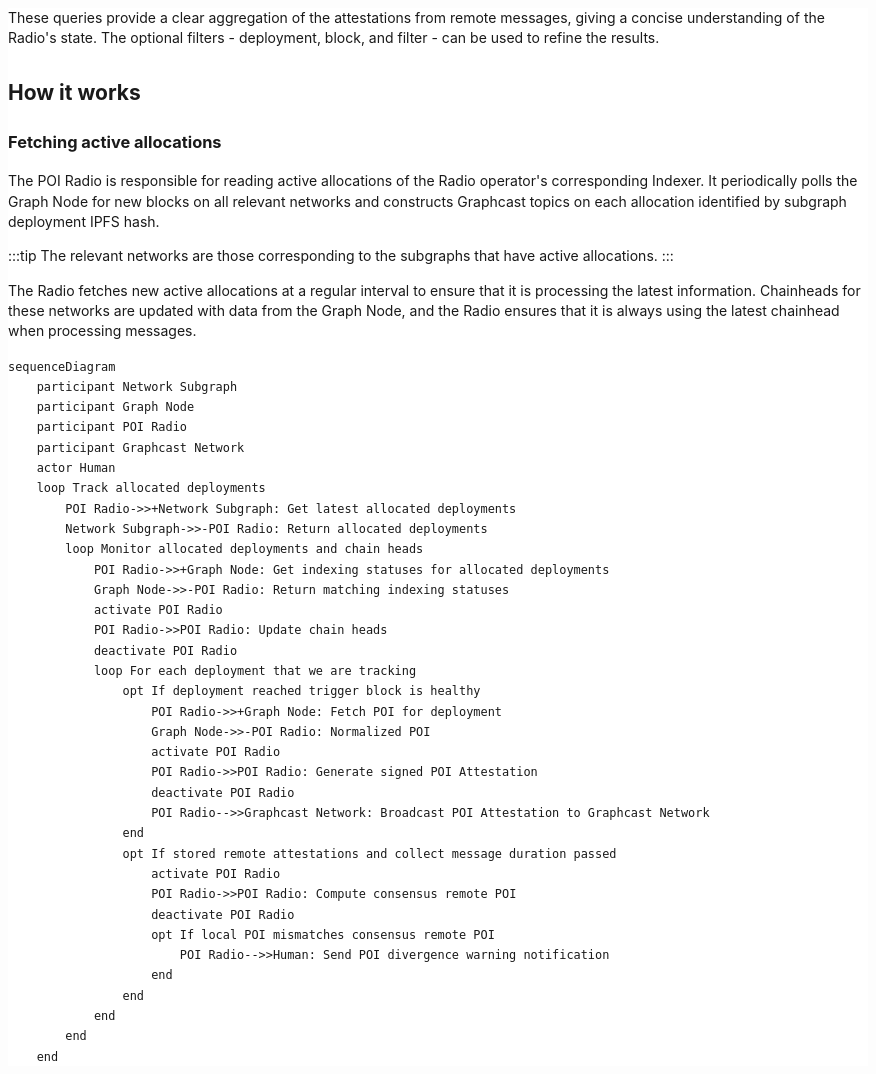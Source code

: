 These queries provide a clear aggregation of the attestations from remote messages, giving a concise understanding of the Radio's state. The optional filters - deployment, block, and filter - can be used to refine the results.

## How it works

### Fetching active allocations

The POI Radio is responsible for reading active allocations of the Radio operator's corresponding Indexer. It periodically polls the Graph Node for new blocks on all relevant networks and constructs Graphcast topics on each allocation identified by subgraph deployment IPFS hash.

:::tip
The relevant networks are those corresponding to the subgraphs that have active allocations.
:::

The Radio fetches new active allocations at a regular interval to ensure that it is processing the latest information. Chainheads for these networks are updated with data from the Graph Node, and the Radio ensures that it is always using the latest chainhead when processing messages.

```mermaid
sequenceDiagram
    participant Network Subgraph
    participant Graph Node
    participant POI Radio
    participant Graphcast Network
    actor Human
    loop Track allocated deployments
        POI Radio->>+Network Subgraph: Get latest allocated deployments
        Network Subgraph->>-POI Radio: Return allocated deployments
        loop Monitor allocated deployments and chain heads
            POI Radio->>+Graph Node: Get indexing statuses for allocated deployments
            Graph Node->>-POI Radio: Return matching indexing statuses
            activate POI Radio
            POI Radio->>POI Radio: Update chain heads
            deactivate POI Radio
            loop For each deployment that we are tracking
                opt If deployment reached trigger block is healthy
                    POI Radio->>+Graph Node: Fetch POI for deployment
                    Graph Node->>-POI Radio: Normalized POI
                    activate POI Radio
                    POI Radio->>POI Radio: Generate signed POI Attestation
                    deactivate POI Radio
                    POI Radio-->>Graphcast Network: Broadcast POI Attestation to Graphcast Network
                end
                opt If stored remote attestations and collect message duration passed
                    activate POI Radio
                    POI Radio->>POI Radio: Compute consensus remote POI
                    deactivate POI Radio
                    opt If local POI mismatches consensus remote POI
                        POI Radio-->>Human: Send POI divergence warning notification
                    end
                end
            end
        end
    end
```
